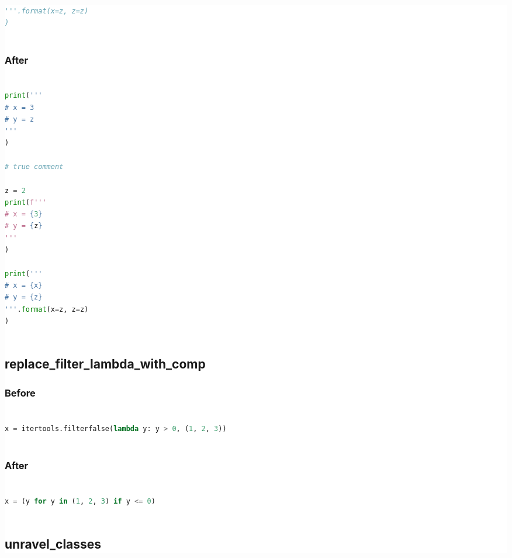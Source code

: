 ```python
'''.format(x=z, z=z)
)
            
```

### After

```python

print('''
# x = 3
# y = z
'''
)

# true comment

z = 2
print(f'''
# x = {3}
# y = {z}
'''
)

print('''
# x = {x}
# y = {z}
'''.format(x=z, z=z)
)
            
```

## replace_filter_lambda_with_comp

### Before

```python

x = itertools.filterfalse(lambda y: y > 0, (1, 2, 3))
            
```

### After

```python

x = (y for y in (1, 2, 3) if y <= 0)
            
```

## unravel_classes
